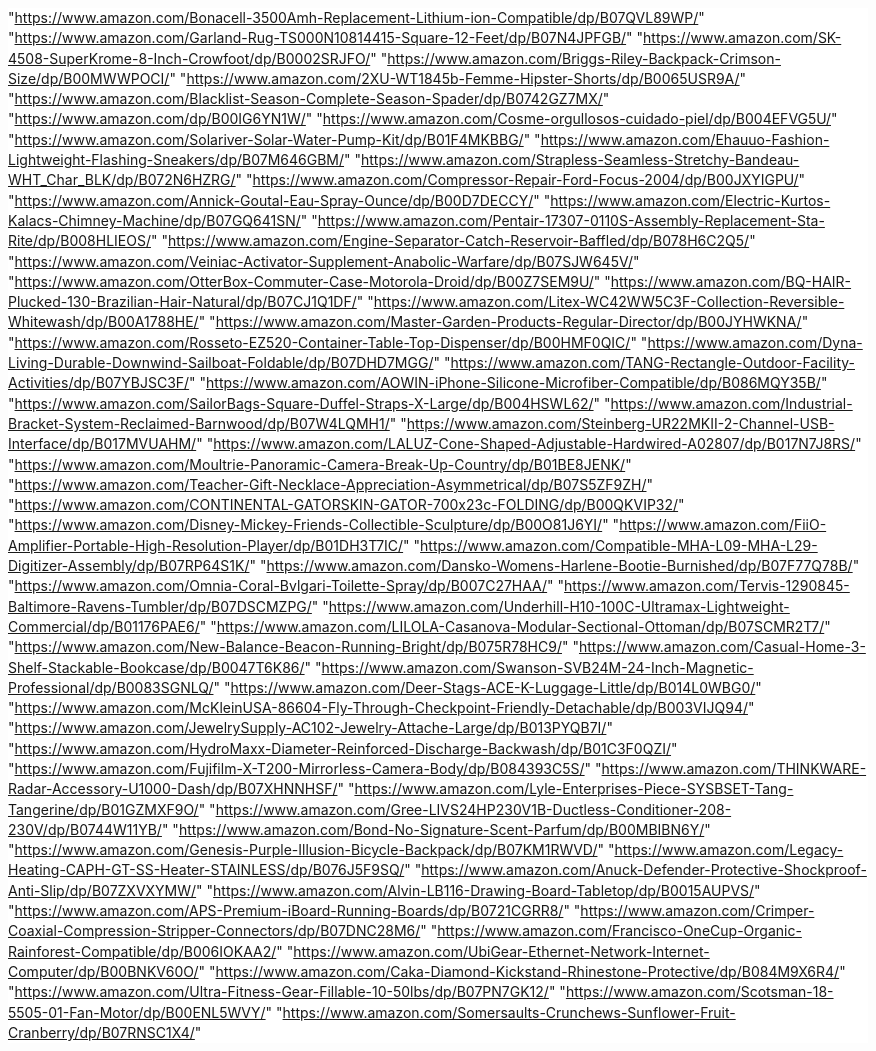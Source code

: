 "https://www.amazon.com/Bonacell-3500Amh-Replacement-Lithium-ion-Compatible/dp/B07QVL89WP/"
"https://www.amazon.com/Garland-Rug-TS000N10814415-Square-12-Feet/dp/B07N4JPFGB/"
"https://www.amazon.com/SK-4508-SuperKrome-8-Inch-Crowfoot/dp/B0002SRJFO/"
"https://www.amazon.com/Briggs-Riley-Backpack-Crimson-Size/dp/B00MWWPOCI/"
"https://www.amazon.com/2XU-WT1845b-Femme-Hipster-Shorts/dp/B0065USR9A/"
"https://www.amazon.com/Blacklist-Season-Complete-Season-Spader/dp/B0742GZ7MX/"
"https://www.amazon.com/dp/B00IG6YN1W/"
"https://www.amazon.com/Cosme-orgullosos-cuidado-piel/dp/B004EFVG5U/"
"https://www.amazon.com/Solariver-Solar-Water-Pump-Kit/dp/B01F4MKBBG/"
"https://www.amazon.com/Ehauuo-Fashion-Lightweight-Flashing-Sneakers/dp/B07M646GBM/"
"https://www.amazon.com/Strapless-Seamless-Stretchy-Bandeau-WHT_Char_BLK/dp/B072N6HZRG/"
"https://www.amazon.com/Compressor-Repair-Ford-Focus-2004/dp/B00JXYIGPU/"
"https://www.amazon.com/Annick-Goutal-Eau-Spray-Ounce/dp/B00D7DECCY/"
"https://www.amazon.com/Electric-Kurtos-Kalacs-Chimney-Machine/dp/B07GQ641SN/"
"https://www.amazon.com/Pentair-17307-0110S-Assembly-Replacement-Sta-Rite/dp/B008HLIEOS/"
"https://www.amazon.com/Engine-Separator-Catch-Reservoir-Baffled/dp/B078H6C2Q5/"
"https://www.amazon.com/Veiniac-Activator-Supplement-Anabolic-Warfare/dp/B07SJW645V/"
"https://www.amazon.com/OtterBox-Commuter-Case-Motorola-Droid/dp/B00Z7SEM9U/"
"https://www.amazon.com/BQ-HAIR-Plucked-130-Brazilian-Hair-Natural/dp/B07CJ1Q1DF/"
"https://www.amazon.com/Litex-WC42WW5C3F-Collection-Reversible-Whitewash/dp/B00A1788HE/"
"https://www.amazon.com/Master-Garden-Products-Regular-Director/dp/B00JYHWKNA/"
"https://www.amazon.com/Rosseto-EZ520-Container-Table-Top-Dispenser/dp/B00HMF0QIC/"
"https://www.amazon.com/Dyna-Living-Durable-Downwind-Sailboat-Foldable/dp/B07DHD7MGG/"
"https://www.amazon.com/TANG-Rectangle-Outdoor-Facility-Activities/dp/B07YBJSC3F/"
"https://www.amazon.com/AOWIN-iPhone-Silicone-Microfiber-Compatible/dp/B086MQY35B/"
"https://www.amazon.com/SailorBags-Square-Duffel-Straps-X-Large/dp/B004HSWL62/"
"https://www.amazon.com/Industrial-Bracket-System-Reclaimed-Barnwood/dp/B07W4LQMH1/"
"https://www.amazon.com/Steinberg-UR22MKII-2-Channel-USB-Interface/dp/B017MVUAHM/"
"https://www.amazon.com/LALUZ-Cone-Shaped-Adjustable-Hardwired-A02807/dp/B017N7J8RS/"
"https://www.amazon.com/Moultrie-Panoramic-Camera-Break-Up-Country/dp/B01BE8JENK/"
"https://www.amazon.com/Teacher-Gift-Necklace-Appreciation-Asymmetrical/dp/B07S5ZF9ZH/"
"https://www.amazon.com/CONTINENTAL-GATORSKIN-GATOR-700x23c-FOLDING/dp/B00QKVIP32/"
"https://www.amazon.com/Disney-Mickey-Friends-Collectible-Sculpture/dp/B00O81J6YI/"
"https://www.amazon.com/FiiO-Amplifier-Portable-High-Resolution-Player/dp/B01DH3T7IC/"
"https://www.amazon.com/Compatible-MHA-L09-MHA-L29-Digitizer-Assembly/dp/B07RP64S1K/"
"https://www.amazon.com/Dansko-Womens-Harlene-Bootie-Burnished/dp/B07F77Q78B/"
"https://www.amazon.com/Omnia-Coral-Bvlgari-Toilette-Spray/dp/B007C27HAA/"
"https://www.amazon.com/Tervis-1290845-Baltimore-Ravens-Tumbler/dp/B07DSCMZPG/"
"https://www.amazon.com/Underhill-H10-100C-Ultramax-Lightweight-Commercial/dp/B01176PAE6/"
"https://www.amazon.com/LILOLA-Casanova-Modular-Sectional-Ottoman/dp/B07SCMR2T7/"
"https://www.amazon.com/New-Balance-Beacon-Running-Bright/dp/B075R78HC9/"
"https://www.amazon.com/Casual-Home-3-Shelf-Stackable-Bookcase/dp/B0047T6K86/"
"https://www.amazon.com/Swanson-SVB24M-24-Inch-Magnetic-Professional/dp/B0083SGNLQ/"
"https://www.amazon.com/Deer-Stags-ACE-K-Luggage-Little/dp/B014L0WBG0/"
"https://www.amazon.com/McKleinUSA-86604-Fly-Through-Checkpoint-Friendly-Detachable/dp/B003VIJQ94/"
"https://www.amazon.com/JewelrySupply-AC102-Jewelry-Attache-Large/dp/B013PYQB7I/"
"https://www.amazon.com/HydroMaxx-Diameter-Reinforced-Discharge-Backwash/dp/B01C3F0QZI/"
"https://www.amazon.com/Fujifilm-X-T200-Mirrorless-Camera-Body/dp/B084393C5S/"
"https://www.amazon.com/THINKWARE-Radar-Accessory-U1000-Dash/dp/B07XHNNHSF/"
"https://www.amazon.com/Lyle-Enterprises-Piece-SYSBSET-Tang-Tangerine/dp/B01GZMXF9O/"
"https://www.amazon.com/Gree-LIVS24HP230V1B-Ductless-Conditioner-208-230V/dp/B0744W11YB/"
"https://www.amazon.com/Bond-No-Signature-Scent-Parfum/dp/B00MBIBN6Y/"
"https://www.amazon.com/Genesis-Purple-Illusion-Bicycle-Backpack/dp/B07KM1RWVD/"
"https://www.amazon.com/Legacy-Heating-CAPH-GT-SS-Heater-STAINLESS/dp/B076J5F9SQ/"
"https://www.amazon.com/Anuck-Defender-Protective-Shockproof-Anti-Slip/dp/B07ZXVXYMW/"
"https://www.amazon.com/Alvin-LB116-Drawing-Board-Tabletop/dp/B0015AUPVS/"
"https://www.amazon.com/APS-Premium-iBoard-Running-Boards/dp/B0721CGRR8/"
"https://www.amazon.com/Crimper-Coaxial-Compression-Stripper-Connectors/dp/B07DNC28M6/"
"https://www.amazon.com/Francisco-OneCup-Organic-Rainforest-Compatible/dp/B006IOKAA2/"
"https://www.amazon.com/UbiGear-Ethernet-Network-Internet-Computer/dp/B00BNKV60O/"
"https://www.amazon.com/Caka-Diamond-Kickstand-Rhinestone-Protective/dp/B084M9X6R4/"
"https://www.amazon.com/Ultra-Fitness-Gear-Fillable-10-50lbs/dp/B07PN7GK12/"
"https://www.amazon.com/Scotsman-18-5505-01-Fan-Motor/dp/B00ENL5WVY/"
"https://www.amazon.com/Somersaults-Crunchews-Sunflower-Fruit-Cranberry/dp/B07RNSC1X4/"